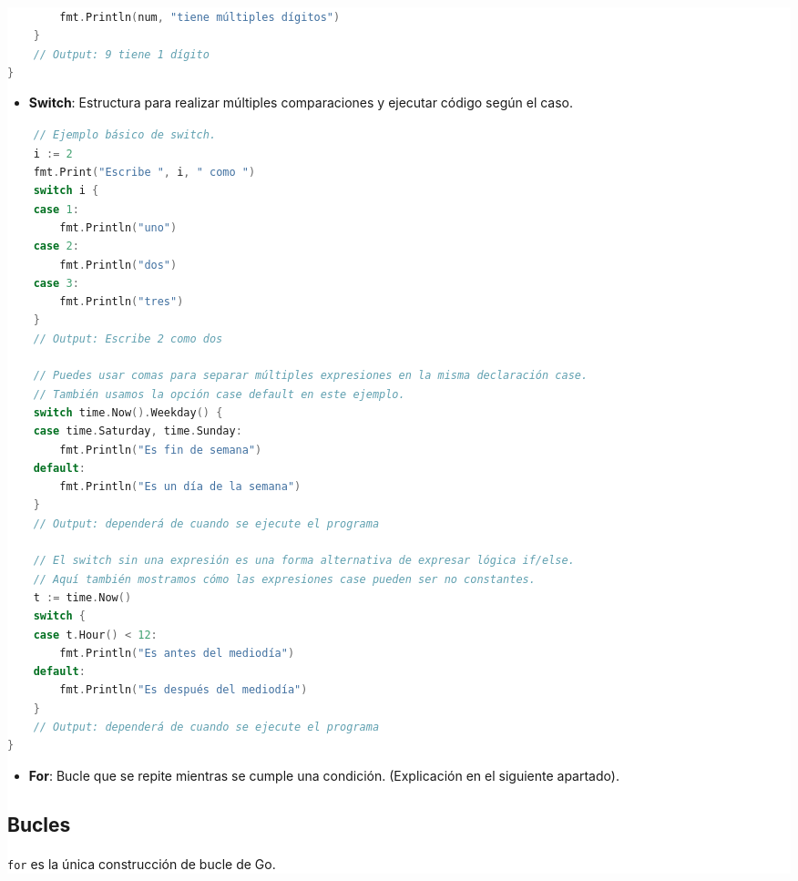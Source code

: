 ```go
        fmt.Println(num, "tiene múltiples dígitos")
    }
    // Output: 9 tiene 1 dígito
}
```

- **Switch**: Estructura para realizar múltiples comparaciones y ejecutar código según el caso.

```go
	// Ejemplo básico de switch.
	i := 2
	fmt.Print("Escribe ", i, " como ")
	switch i {
	case 1:
		fmt.Println("uno")
	case 2:
		fmt.Println("dos")
	case 3:
		fmt.Println("tres")
	}
	// Output: Escribe 2 como dos

	// Puedes usar comas para separar múltiples expresiones en la misma declaración case.
	// También usamos la opción case default en este ejemplo.
	switch time.Now().Weekday() {
	case time.Saturday, time.Sunday:
		fmt.Println("Es fin de semana")
	default:
		fmt.Println("Es un día de la semana")
	}
	// Output: dependerá de cuando se ejecute el programa

	// El switch sin una expresión es una forma alternativa de expresar lógica if/else.
	// Aquí también mostramos cómo las expresiones case pueden ser no constantes.
	t := time.Now()
	switch {
	case t.Hour() < 12:
		fmt.Println("Es antes del mediodía")
	default:
		fmt.Println("Es después del mediodía")
	}
	// Output: dependerá de cuando se ejecute el programa
}
```

- **For**: Bucle que se repite mientras se cumple una condición. (Explicación en el siguiente apartado).

## Bucles

`for` es la única construcción de bucle de Go.
